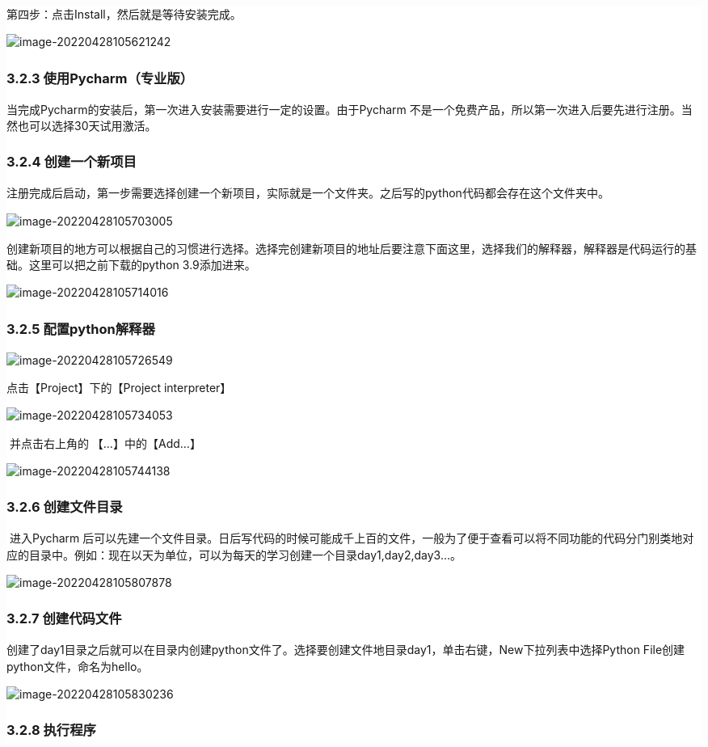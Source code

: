 第四步：点击Install，然后就是等待安装完成。

![image-20220428105621242](C:\Users\ACG1314\AppData\Roaming\Typora\typora-user-images\image-20220428105621242.png)



### 3.2.3 使用Pycharm（专业版）

   当完成Pycharm的安装后，第一次进入安装需要进行一定的设置。由于Pycharm 不是一个免费产品，所以第一次进入后要先进行注册。当然也可以选择30天试用激活。



### 3.2.4 创建一个新项目

​	注册完成后启动，第一步需要选择创建一个新项目，实际就是一个文件夹。之后写的python代码都会存在这个文件夹中。

![image-20220428105703005](C:\Users\ACG1314\AppData\Roaming\Typora\typora-user-images\image-20220428105703005.png)



​	创建新项目的地方可以根据自己的习惯进行选择。选择完创建新项目的地址后要注意下面这里，选择我们的解释器，解释器是代码运行的基础。这里可以把之前下载的python 3.9添加进来。

![image-20220428105714016](C:\Users\ACG1314\AppData\Roaming\Typora\typora-user-images\image-20220428105714016.png)



### 3.2.5 配置python解释器

![image-20220428105726549](C:\Users\ACG1314\AppData\Roaming\Typora\typora-user-images\image-20220428105726549.png)

点击【Project】下的【Project interpreter】

![image-20220428105734053](C:\Users\ACG1314\AppData\Roaming\Typora\typora-user-images\image-20220428105734053.png)

​	并点击右上角的 【…】中的【Add…】

![image-20220428105744138](C:\Users\ACG1314\AppData\Roaming\Typora\typora-user-images\image-20220428105744138.png)



### 3.2.6 创建文件目录

​	进入Pycharm 后可以先建一个文件目录。日后写代码的时候可能成千上百的文件，一般为了便于查看可以将不同功能的代码分门别类地对应的目录中。例如：现在以天为单位，可以为每天的学习创建一个目录day1,day2,day3…。

![image-20220428105807878](C:\Users\ACG1314\AppData\Roaming\Typora\typora-user-images\image-20220428105807878.png)



### 3.2.7 创建代码文件

​	创建了day1目录之后就可以在目录内创建python文件了。选择要创建文件地目录day1，单击右键，New下拉列表中选择Python File创建python文件，命名为hello。

![image-20220428105830236](C:\Users\ACG1314\AppData\Roaming\Typora\typora-user-images\image-20220428105830236.png)



### 3.2.8 执行程序
